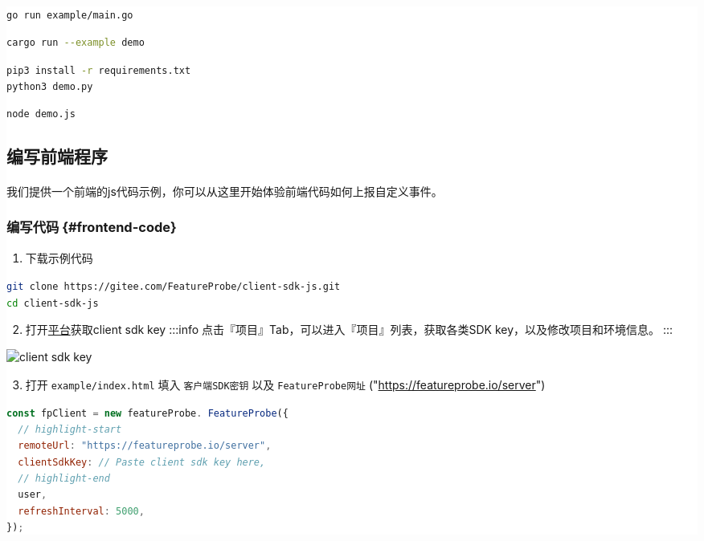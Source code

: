   <TabItem value="golang" label="Go">

  ~~~bash
  go run example/main.go
  ~~~
  </TabItem>
  <TabItem value="rust" label="Rust">

  ~~~bash
  cargo run --example demo
  ~~~
  </TabItem>
  <TabItem value="python" label="Python">

  ~~~bash
  pip3 install -r requirements.txt
  python3 demo.py
  ~~~
  </TabItem>
  <TabItem value="nodejs" label="Node.js">

  ~~~bash
  node demo.js
  ~~~
  </TabItem>
</Tabs>


## 编写前端程序

我们提供一个前端的js代码示例，你可以从这里开始体验前端代码如何上报自定义事件。

### 编写代码 {#frontend-code}

1. 下载示例代码

~~~bash
git clone https://gitee.com/FeatureProbe/client-sdk-js.git
cd client-sdk-js
~~~

2. 打开[平台](https://featureprobe.io/projects)获取client sdk key
:::info
点击『项目』Tab，可以进入『项目』列表，获取各类SDK key，以及修改项目和环境信息。
:::

![client sdk key](/tutorial_client_sdk_key_cn.png)

3. 打开 `example/index.html` 填入 `客户端SDK密钥` 以及 `FeatureProbe网址`  ("https://featureprobe.io/server")

~~~js title="example/index.html"
const fpClient = new featureProbe. FeatureProbe({
  // highlight-start
  remoteUrl: "https://featureprobe.io/server",
  clientSdkKey: // Paste client sdk key here,
  // highlight-end
  user,
  refreshInterval: 5000,
});
~~~
